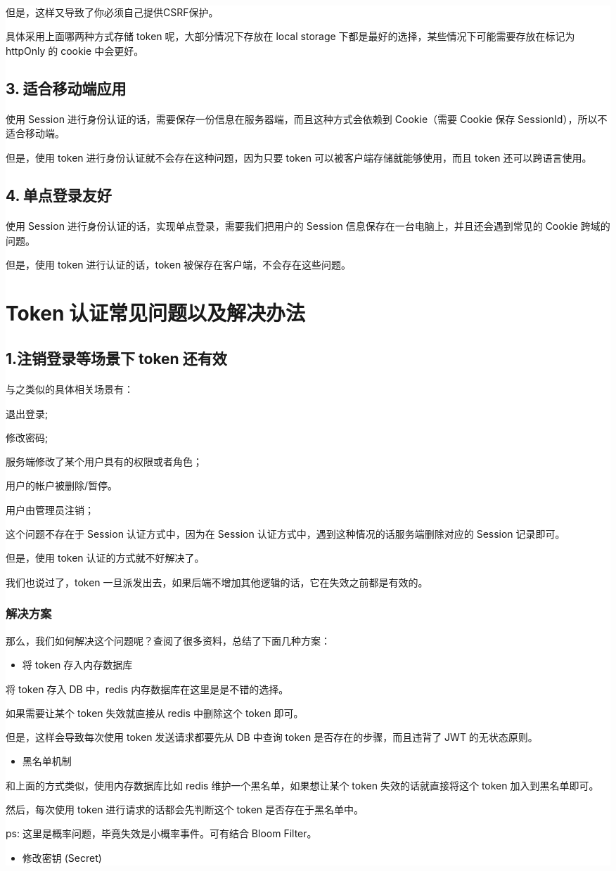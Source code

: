 但是，这样又导致了你必须自己提供CSRF保护。

具体采用上面哪两种方式存储 token 呢，大部分情况下存放在 local storage 下都是最好的选择，某些情况下可能需要存放在标记为 httpOnly 的 cookie 中会更好。

## 3. 适合移动端应用

使用 Session 进行身份认证的话，需要保存一份信息在服务器端，而且这种方式会依赖到 Cookie（需要 Cookie 保存 SessionId），所以不适合移动端。

但是，使用 token 进行身份认证就不会存在这种问题，因为只要 token 可以被客户端存储就能够使用，而且 token 还可以跨语言使用。

## 4. 单点登录友好

使用 Session 进行身份认证的话，实现单点登录，需要我们把用户的 Session 信息保存在一台电脑上，并且还会遇到常见的 Cookie 跨域的问题。

但是，使用 token 进行认证的话，token 被保存在客户端，不会存在这些问题。

# Token 认证常见问题以及解决办法

## 1.注销登录等场景下 token 还有效

与之类似的具体相关场景有：

退出登录;

修改密码;

服务端修改了某个用户具有的权限或者角色；

用户的帐户被删除/暂停。

用户由管理员注销；

这个问题不存在于 Session 认证方式中，因为在 Session 认证方式中，遇到这种情况的话服务端删除对应的 Session 记录即可。

但是，使用 token 认证的方式就不好解决了。

我们也说过了，token 一旦派发出去，如果后端不增加其他逻辑的话，它在失效之前都是有效的。

### 解决方案

那么，我们如何解决这个问题呢？查阅了很多资料，总结了下面几种方案：

- 将 token 存入内存数据库

将 token 存入 DB 中，redis 内存数据库在这里是是不错的选择。

如果需要让某个 token 失效就直接从 redis 中删除这个 token 即可。

但是，这样会导致每次使用 token 发送请求都要先从 DB 中查询 token 是否存在的步骤，而且违背了 JWT 的无状态原则。

- 黑名单机制

和上面的方式类似，使用内存数据库比如 redis 维护一个黑名单，如果想让某个 token 失效的话就直接将这个 token 加入到黑名单即可。

然后，每次使用 token 进行请求的话都会先判断这个 token 是否存在于黑名单中。

ps: 这里是概率问题，毕竟失效是小概率事件。可有结合 Bloom Filter。

- 修改密钥 (Secret) 
